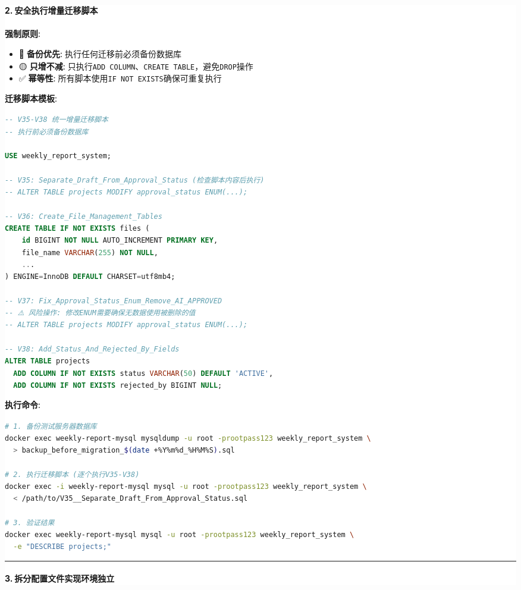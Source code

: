 
#### 2. 安全执行增量迁移脚本

**强制原则**:
- 🔴 **备份优先**: 执行任何迁移前必须备份数据库
- 🟡 **只增不减**: 只执行`ADD COLUMN`、`CREATE TABLE`，避免`DROP`操作
- ✅ **幂等性**: 所有脚本使用`IF NOT EXISTS`确保可重复执行

**迁移脚本模板**:
```sql
-- V35-V38 统一增量迁移脚本
-- 执行前必须备份数据库

USE weekly_report_system;

-- V35: Separate_Draft_From_Approval_Status (检查脚本内容后执行)
-- ALTER TABLE projects MODIFY approval_status ENUM(...);

-- V36: Create_File_Management_Tables
CREATE TABLE IF NOT EXISTS files (
    id BIGINT NOT NULL AUTO_INCREMENT PRIMARY KEY,
    file_name VARCHAR(255) NOT NULL,
    ...
) ENGINE=InnoDB DEFAULT CHARSET=utf8mb4;

-- V37: Fix_Approval_Status_Enum_Remove_AI_APPROVED
-- ⚠️ 风险操作: 修改ENUM需要确保无数据使用被删除的值
-- ALTER TABLE projects MODIFY approval_status ENUM(...);

-- V38: Add_Status_And_Rejected_By_Fields
ALTER TABLE projects
  ADD COLUMN IF NOT EXISTS status VARCHAR(50) DEFAULT 'ACTIVE',
  ADD COLUMN IF NOT EXISTS rejected_by BIGINT NULL;
```

**执行命令**:
```bash
# 1. 备份测试服务器数据库
docker exec weekly-report-mysql mysqldump -u root -prootpass123 weekly_report_system \
  > backup_before_migration_$(date +%Y%m%d_%H%M%S).sql

# 2. 执行迁移脚本 (逐个执行V35-V38)
docker exec -i weekly-report-mysql mysql -u root -prootpass123 weekly_report_system \
  < /path/to/V35__Separate_Draft_From_Approval_Status.sql

# 3. 验证结果
docker exec weekly-report-mysql mysql -u root -prootpass123 weekly_report_system \
  -e "DESCRIBE projects;"
```

---

#### 3. 拆分配置文件实现环境独立
